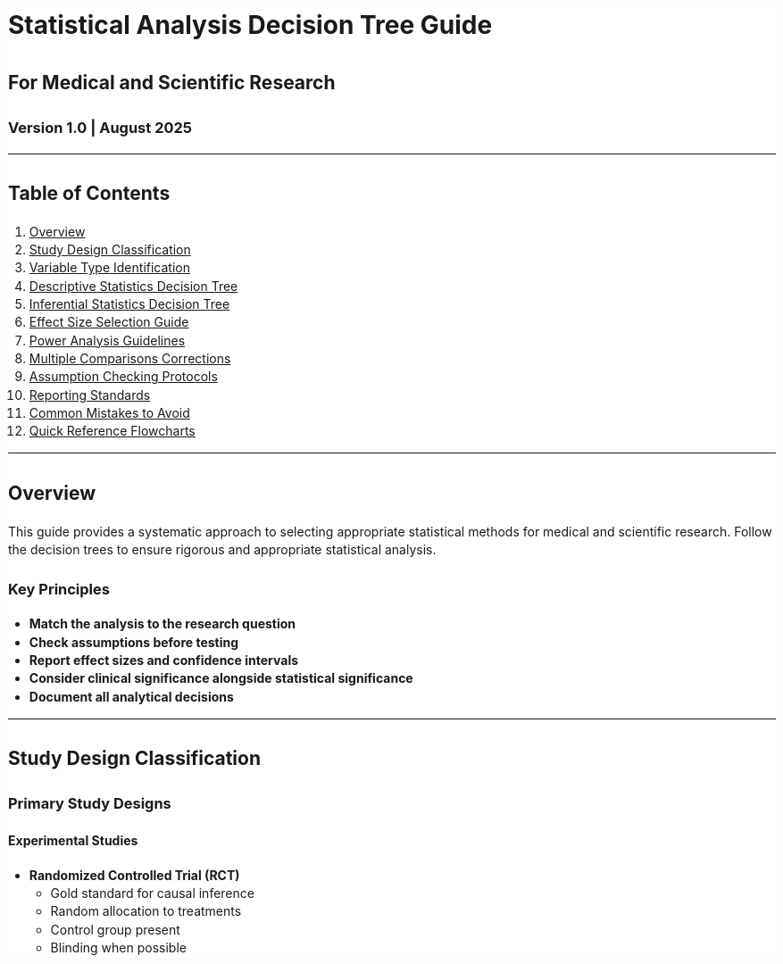 # Statistical Analysis Decision Tree Guide
## For Medical and Scientific Research

### Version 1.0 | August 2025

---

## Table of Contents
1. [Overview](#overview)
2. [Study Design Classification](#study-design-classification)
3. [Variable Type Identification](#variable-type-identification)
4. [Descriptive Statistics Decision Tree](#descriptive-statistics-decision-tree)
5. [Inferential Statistics Decision Tree](#inferential-statistics-decision-tree)
6. [Effect Size Selection Guide](#effect-size-selection-guide)
7. [Power Analysis Guidelines](#power-analysis-guidelines)
8. [Multiple Comparisons Corrections](#multiple-comparisons-corrections)
9. [Assumption Checking Protocols](#assumption-checking-protocols)
10. [Reporting Standards](#reporting-standards)
11. [Common Mistakes to Avoid](#common-mistakes-to-avoid)
12. [Quick Reference Flowcharts](#quick-reference-flowcharts)

---

## Overview

This guide provides a systematic approach to selecting appropriate statistical methods for medical and scientific research. Follow the decision trees to ensure rigorous and appropriate statistical analysis.

### Key Principles
- **Match the analysis to the research question**
- **Check assumptions before testing**
- **Report effect sizes and confidence intervals**
- **Consider clinical significance alongside statistical significance**
- **Document all analytical decisions**

---

## Study Design Classification

### Primary Study Designs

#### Experimental Studies
- **Randomized Controlled Trial (RCT)**
  - Gold standard for causal inference
  - Random allocation to treatments
  - Control group present
  - Blinding when possible
